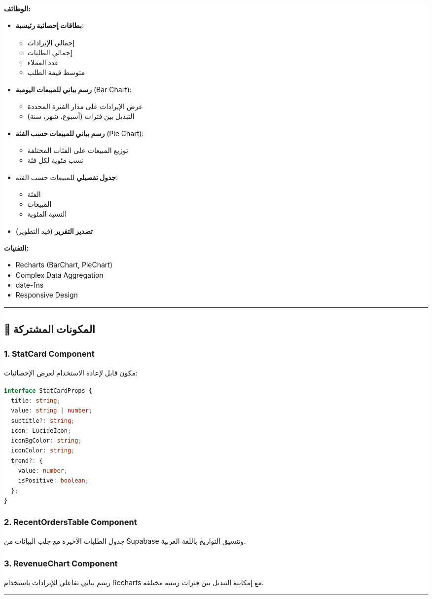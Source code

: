**الوظائف:**
- **بطاقات إحصائية رئيسية**:
  - إجمالي الإيرادات
  - إجمالي الطلبات
  - عدد العملاء
  - متوسط قيمة الطلب

- **رسم بياني للمبيعات اليومية** (Bar Chart):
  - عرض الإيرادات على مدار الفترة المحددة
  - التبديل بين فترات (أسبوع، شهر، سنة)

- **رسم بياني للمبيعات حسب الفئة** (Pie Chart):
  - توزيع المبيعات على الفئات المختلفة
  - نسب مئوية لكل فئة

- **جدول تفصيلي** للمبيعات حسب الفئة:
  - الفئة
  - المبيعات
  - النسبة المئوية

- **تصدير التقرير** (قيد التطوير)

**التقنيات:**
- Recharts (BarChart, PieChart)
- Complex Data Aggregation
- date-fns
- Responsive Design

---

## 🎨 المكونات المشتركة

### 1. StatCard Component
مكون قابل لإعادة الاستخدام لعرض الإحصائيات:

```typescript
interface StatCardProps {
  title: string;
  value: string | number;
  subtitle?: string;
  icon: LucideIcon;
  iconBgColor: string;
  iconColor: string;
  trend?: {
    value: number;
    isPositive: boolean;
  };
}
```

### 2. RecentOrdersTable Component
جدول الطلبات الأخيرة مع جلب البيانات من Supabase وتنسيق التواريخ باللغة العربية.

### 3. RevenueChart Component
رسم بياني تفاعلي للإيرادات باستخدام Recharts مع إمكانية التبديل بين فترات زمنية مختلفة.

---